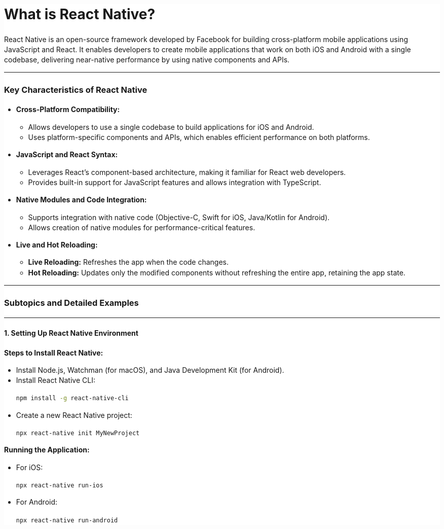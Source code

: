 # What is React Native?

React Native is an open-source framework developed by Facebook for building cross-platform mobile applications using JavaScript and React. It enables developers to create mobile applications that work on both iOS and Android with a single codebase, delivering near-native performance by using native components and APIs.

---

### Key Characteristics of React Native

- **Cross-Platform Compatibility:**
  - Allows developers to use a single codebase to build applications for iOS and Android.
  - Uses platform-specific components and APIs, which enables efficient performance on both platforms.
  
- **JavaScript and React Syntax:**
  - Leverages React’s component-based architecture, making it familiar for React web developers.
  - Provides built-in support for JavaScript features and allows integration with TypeScript.
  
- **Native Modules and Code Integration:**
  - Supports integration with native code (Objective-C, Swift for iOS, Java/Kotlin for Android).
  - Allows creation of native modules for performance-critical features.

- **Live and Hot Reloading:**
  - **Live Reloading:** Refreshes the app when the code changes.
  - **Hot Reloading:** Updates only the modified components without refreshing the entire app, retaining the app state.

---

### Subtopics and Detailed Examples

---

#### 1. **Setting Up React Native Environment**

   **Steps to Install React Native:**
   
   - Install Node.js, Watchman (for macOS), and Java Development Kit (for Android).
   - Install React Native CLI:
     ```bash
     npm install -g react-native-cli
     ```
   - Create a new React Native project:
     ```bash
     npx react-native init MyNewProject
     ```

   **Running the Application:**
   
   - For iOS:
     ```bash
     npx react-native run-ios
     ```
   - For Android:
     ```bash
     npx react-native run-android
     ```
